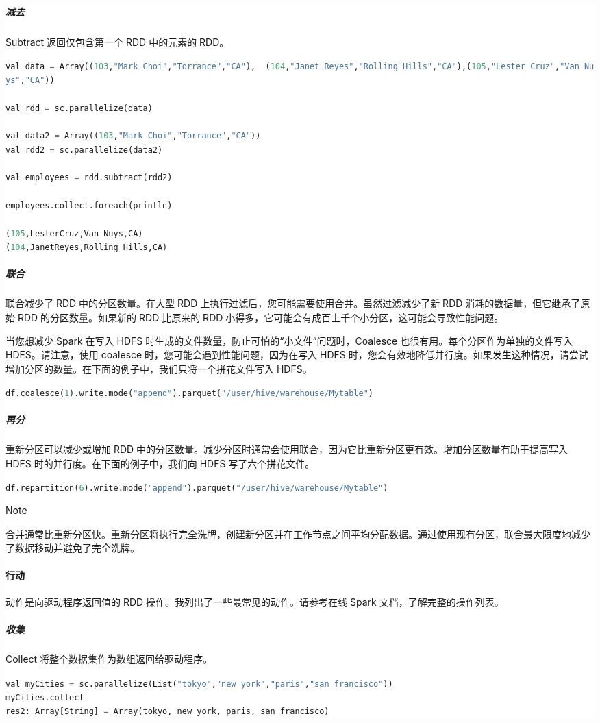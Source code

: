 ##### 减去

Subtract 返回仅包含第一个 RDD 中的元素的 RDD。

```py
val data = Array((103,"Mark Choi","Torrance","CA"),  (104,"Janet Reyes","Rolling Hills","CA"),(105,"Lester Cruz","Van Nuys","CA"))

val rdd = sc.parallelize(data)

val data2 = Array((103,"Mark Choi","Torrance","CA"))
val rdd2 = sc.parallelize(data2)

val employees = rdd.subtract(rdd2)

employees.collect.foreach(println)

(105,LesterCruz,Van Nuys,CA)
(104,JanetReyes,Rolling Hills,CA)

```

##### 联合

联合减少了 RDD 中的分区数量。在大型 RDD 上执行过滤后，您可能需要使用合并。虽然过滤减少了新 RDD 消耗的数据量，但它继承了原始 RDD 的分区数量。如果新的 RDD 比原来的 RDD 小得多，它可能会有成百上千个小分区，这可能会导致性能问题。

当您想减少 Spark 在写入 HDFS 时生成的文件数量，防止可怕的“小文件”问题时，Coalesce 也很有用。每个分区作为单独的文件写入 HDFS。请注意，使用 coalesce 时，您可能会遇到性能问题，因为在写入 HDFS 时，您会有效地降低并行度。如果发生这种情况，请尝试增加分区的数量。在下面的例子中，我们只将一个拼花文件写入 HDFS。

```py
df.coalesce(1).write.mode("append").parquet("/user/hive/warehouse/Mytable")

```

##### 再分

重新分区可以减少或增加 RDD 中的分区数量。减少分区时通常会使用联合，因为它比重新分区更有效。增加分区数量有助于提高写入 HDFS 时的并行度。在下面的例子中，我们向 HDFS 写了六个拼花文件。

```py
df.repartition(6).write.mode("append").parquet("/user/hive/warehouse/Mytable")

```

Note

合并通常比重新分区快。重新分区将执行完全洗牌，创建新分区并在工作节点之间平均分配数据。通过使用现有分区，联合最大限度地减少了数据移动并避免了完全洗牌。

#### 行动

动作是向驱动程序返回值的 RDD 操作。我列出了一些最常见的动作。请参考在线 Spark 文档，了解完整的操作列表。

##### 收集

Collect 将整个数据集作为数组返回给驱动程序。

```py
val myCities = sc.parallelize(List("tokyo","new york","paris","san francisco"))
myCities.collect
res2: Array[String] = Array(tokyo, new york, paris, san francisco)

```
